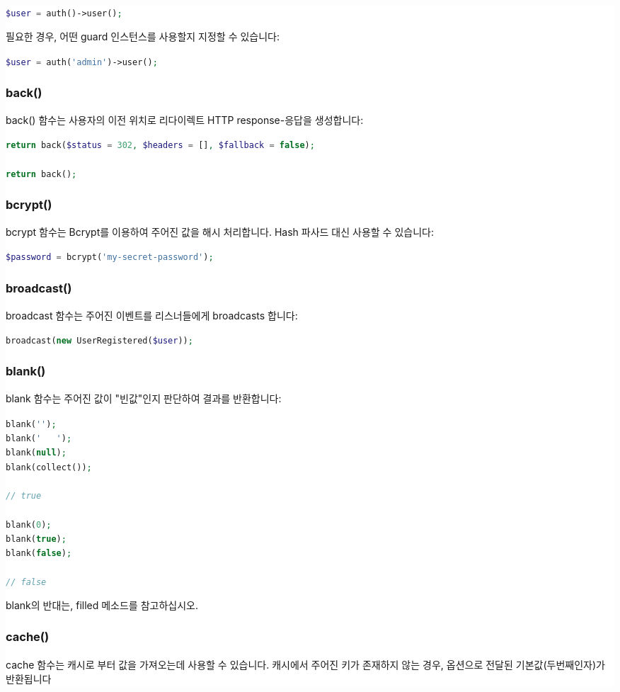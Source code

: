 ```php
$user = auth()->user();
```

필요한 경우, 어떤 guard 인스턴스를 사용할지 지정할 수 있습니다:

```php
$user = auth('admin')->user();
```

### back()
back() 함수는 사용자의 이전 위치로 리다이렉트 HTTP response-응답을 생성합니다:

```php
return back($status = 302, $headers = [], $fallback = false);

return back();
```

### bcrypt()
bcrypt 함수는 Bcrypt를 이용하여 주어진 값을 해시 처리합니다. Hash 파사드 대신 사용할 수 있습니다:

```php
$password = bcrypt('my-secret-password');
```

### broadcast()
broadcast 함수는 주어진 이벤트를 리스너들에게 broadcasts 합니다:

```php
broadcast(new UserRegistered($user));
```

### blank()
blank 함수는 주어진 값이 "빈값"인지 판단하여 결과를 반환합니다:

```php
blank('');
blank('   ');
blank(null);
blank(collect());

// true

blank(0);
blank(true);
blank(false);

// false
```

blank의 반대는, filled 메소드를 참고하십시오.


### cache()
cache 함수는 캐시로 부터 값을 가져오는데 사용할 수 있습니다. 캐시에서 주어진 키가 존재하지 않는 경우, 옵션으로 전달된 기본값(두번째인자)가 반환됩니다
